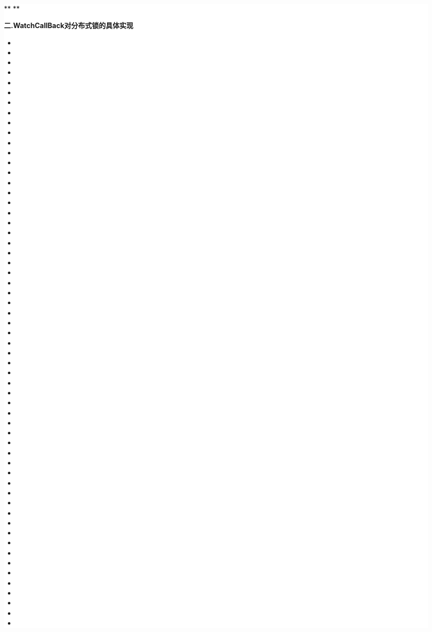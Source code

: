 **
**

**二.WatchCallBack对分布式锁的具体实现**

- 
- 
- 
- 
- 
- 
- 
- 
- 
- 
- 
- 
- 
- 
- 
- 
- 
- 
- 
- 
- 
- 
- 
- 
- 
- 
- 
- 
- 
- 
- 
- 
- 
- 
- 
- 
- 
- 
- 
- 
- 
- 
- 
- 
- 
- 
- 
- 
- 
- 
- 
- 
- 
- 
- 
- 
- 
- 
- 
